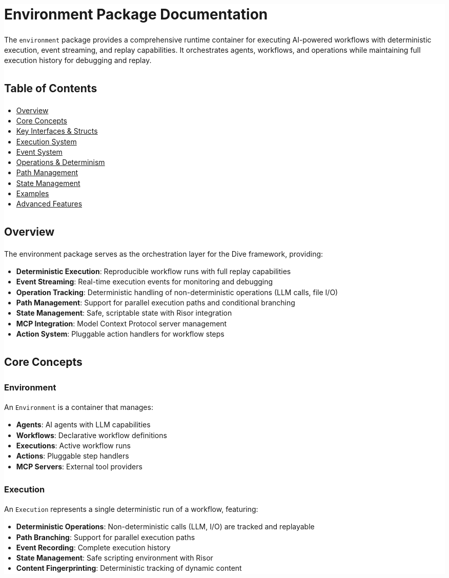# Environment Package Documentation

The `environment` package provides a comprehensive runtime container for executing AI-powered workflows with deterministic execution, event streaming, and replay capabilities. It orchestrates agents, workflows, and operations while maintaining full execution history for debugging and replay.

## Table of Contents

- [Overview](#overview)
- [Core Concepts](#core-concepts)
- [Key Interfaces & Structs](#key-interfaces--structs)
- [Execution System](#execution-system)
- [Event System](#event-system)
- [Operations & Determinism](#operations--determinism)
- [Path Management](#path-management)
- [State Management](#state-management)
- [Examples](#examples)
- [Advanced Features](#advanced-features)

## Overview

The environment package serves as the orchestration layer for the Dive framework, providing:

- **Deterministic Execution**: Reproducible workflow runs with full replay capabilities
- **Event Streaming**: Real-time execution events for monitoring and debugging
- **Operation Tracking**: Deterministic handling of non-deterministic operations (LLM calls, file I/O)
- **Path Management**: Support for parallel execution paths and conditional branching
- **State Management**: Safe, scriptable state with Risor integration
- **MCP Integration**: Model Context Protocol server management
- **Action System**: Pluggable action handlers for workflow steps

## Core Concepts

### Environment

An `Environment` is a container that manages:
- **Agents**: AI agents with LLM capabilities
- **Workflows**: Declarative workflow definitions
- **Executions**: Active workflow runs
- **Actions**: Pluggable step handlers
- **MCP Servers**: External tool providers

### Execution

An `Execution` represents a single deterministic run of a workflow, featuring:
- **Deterministic Operations**: Non-deterministic calls (LLM, I/O) are tracked and replayable
- **Path Branching**: Support for parallel execution paths
- **Event Recording**: Complete execution history
- **State Management**: Safe scripting environment with Risor
- **Content Fingerprinting**: Deterministic tracking of dynamic content
